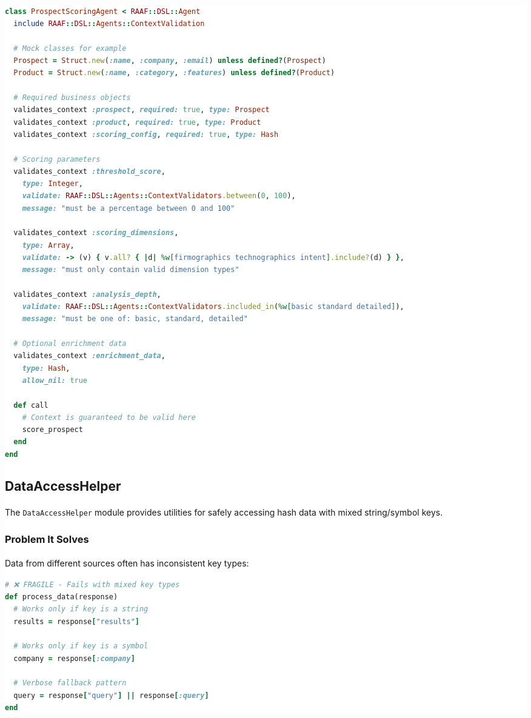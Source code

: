 ```ruby
class ProspectScoringAgent < RAAF::DSL::Agent
  include RAAF::DSL::Agents::ContextValidation
  
  # Mock classes for example
  Prospect = Struct.new(:name, :company, :email) unless defined?(Prospect)
  Product = Struct.new(:name, :category, :features) unless defined?(Product)
  
  # Required business objects
  validates_context :prospect, required: true, type: Prospect
  validates_context :product, required: true, type: Product
  validates_context :scoring_config, required: true, type: Hash
  
  # Scoring parameters
  validates_context :threshold_score,
    type: Integer,
    validate: RAAF::DSL::Agents::ContextValidators.between(0, 100),
    message: "must be a percentage between 0 and 100"
    
  validates_context :scoring_dimensions,
    type: Array,
    validate: -> (v) { v.all? { |d| %w[firmographics technographics intent].include?(d) } },
    message: "must only contain valid dimension types"
    
  validates_context :analysis_depth,
    validate: RAAF::DSL::Agents::ContextValidators.included_in(%w[basic standard detailed]),
    message: "must be one of: basic, standard, detailed"
    
  # Optional enrichment data
  validates_context :enrichment_data,
    type: Hash,
    allow_nil: true
    
  def call
    # Context is guaranteed to be valid here
    score_prospect
  end
end
```

## DataAccessHelper

The `DataAccessHelper` module provides utilities for safely accessing hash data with mixed string/symbol keys.

### Problem It Solves

Data from different sources often has inconsistent key types:

```ruby
# ❌ FRAGILE - Fails with mixed key types
def process_data(response)
  # Works only if key is a string
  results = response["results"]
  
  # Works only if key is a symbol
  company = response[:company]
  
  # Verbose fallback pattern
  query = response["query"] || response[:query]
end
```
